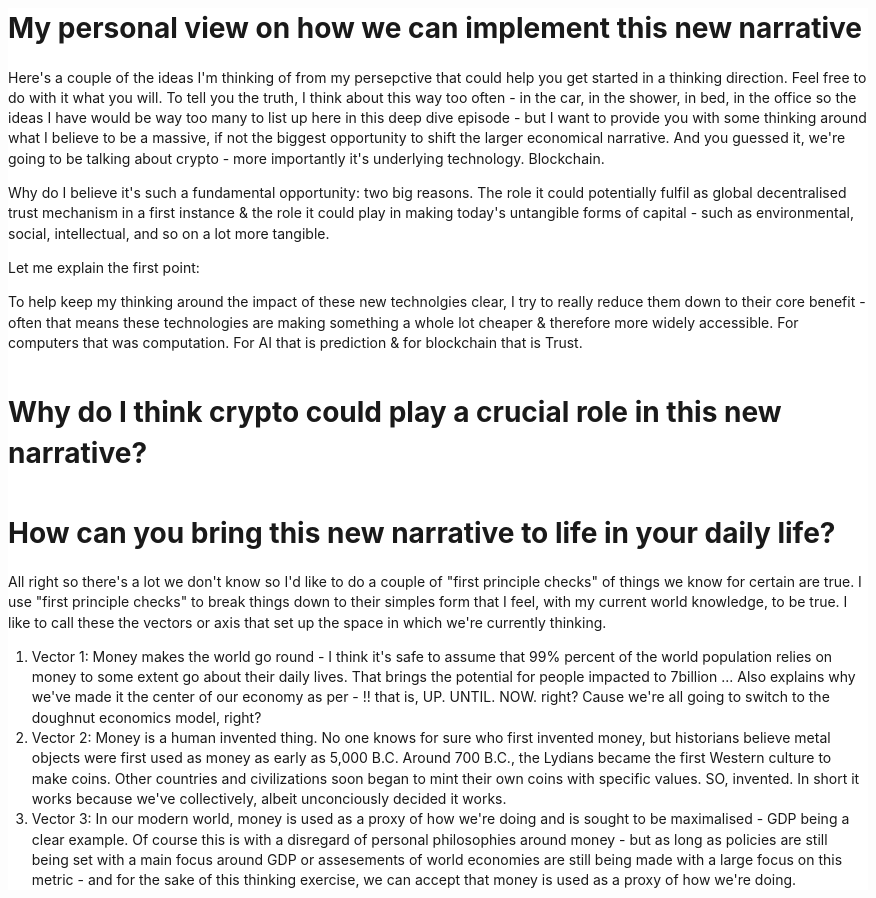 # My personal view on how we can implement this new narrative

  

Here's a couple of the ideas I'm thinking of from my persepctive that could help you get started in a thinking direction. Feel free to do with it what you will. To tell you the truth, I think about this way too often - in the car, in the shower, in bed, in the office so the ideas I have would be way too many to list up here in this deep dive episode - but I want to provide you with some thinking around what I believe to be a massive, if not the biggest opportunity to shift the larger economical narrative. And you guessed it, we're going to be talking about crypto - more importantly it's underlying technology. Blockchain.

  

Why do I believe it's such a fundamental opportunity: two big reasons. The role it could potentially fulfil as global decentralised trust mechanism in a first instance & the role it could play in making today's untangible forms of capital - such as environmental, social, intellectual, and so on a lot more tangible.

  

Let me explain the first point:

To help keep my thinking around the impact of these new technolgies clear, I try to really reduce them down to their core benefit - often that means these technologies are making something a whole lot cheaper & therefore more widely accessible. For computers that was computation. For AI that is prediction & for blockchain that is Trust.

# Why do I think crypto could play a crucial role in this new narrative?

  

# How can you bring this new narrative to life in your daily life?

  

  

  

  

  

  

  

  

All right so there's a lot we don't know so I'd like to do a couple of "first principle checks" of things we know for certain are true. I use "first principle checks" to break things down to their simples form that I feel, with my current world knowledge, to be true. I like to call these the vectors or axis that set up the space in which we're currently thinking.

1. Vector 1: Money makes the world go round - I think it's safe to assume that 99% percent of the world population relies on money to some extent go about their daily lives. That brings the potential for people impacted to 7billion ... Also explains why we've made it the center of our economy as per - !! that is, UP. UNTIL. NOW. right? Cause we're all going to switch to the doughnut economics model, right?
2. Vector 2: Money is a human invented thing. No one knows for sure who first invented money, but historians believe metal objects were first used as money as early as 5,000 B.C. Around 700 B.C., the Lydians became the first Western culture to make coins. Other countries and civilizations soon began to mint their own coins with specific values. SO, invented. In short it works because we've collectively, albeit unconciously decided it works.
3. Vector 3: In our modern world, money is used as a proxy of how we're doing and is sought to be maximalised - GDP being a clear example. Of course this is with a disregard of personal philosophies around money - but as long as policies are still being set with a main focus around GDP or assesements of world economies are still being made with a large focus on this metric - and for the sake of this thinking exercise, we can accept that money is used as a proxy of how we're doing.
